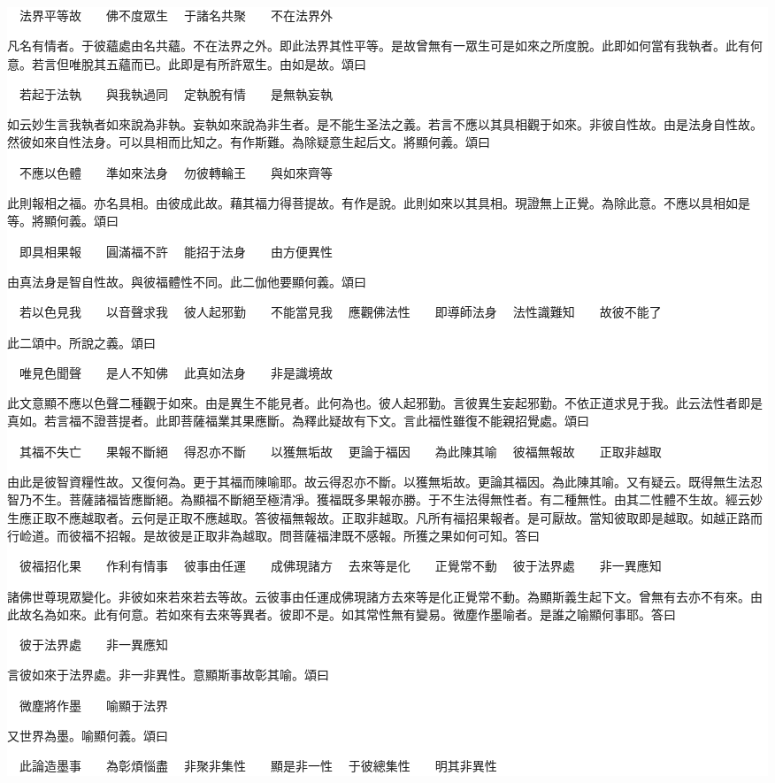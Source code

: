　法界平等故　　佛不度眾生
　于諸名共聚　　不在法界外　

凡名有情者。于彼蘊處由名共蘊。不在法界之外。即此法界其性平等。是故曾無有一眾生可是如來之所度脫。此即如何當有我執者。此有何意。若言但唯脫其五蘊而已。此即是有所許眾生。由如是故。頌曰

　若起于法執　　與我執過同
　定執脫有情　　是無執妄執　

如云妙生言我執者如來說為非執。妄執如來說為非生者。是不能生圣法之義。若言不應以其具相觀于如來。非彼自性故。由是法身自性故。然彼如來自性法身。可以具相而比知之。有作斯難。為除疑意生起后文。將顯何義。頌曰

　不應以色體　　準如來法身
　勿彼轉輪王　　與如來齊等　

此則報相之福。亦名具相。由彼成此故。藉其福力得菩提故。有作是說。此則如來以其具相。現證無上正覺。為除此意。不應以具相如是等。將顯何義。頌曰

　即具相果報　　圓滿福不許
　能招于法身　　由方便異性　

由真法身是智自性故。與彼福體性不同。此二伽他要顯何義。頌曰

　若以色見我　　以音聲求我
　彼人起邪勤　　不能當見我
　應觀佛法性　　即導師法身
　法性識難知　　故彼不能了　

此二頌中。所說之義。頌曰

　唯見色聞聲　　是人不知佛
　此真如法身　　非是識境故　

此文意顯不應以色聲二種觀于如來。由是異生不能見者。此何為也。彼人起邪勤。言彼異生妄起邪勤。不依正道求見于我。此云法性者即是真如。若言福不證菩提者。此即菩薩福業其果應斷。為釋此疑故有下文。言此福性雖復不能親招覺處。頌曰

　其福不失亡　　果報不斷絕
　得忍亦不斷　　以獲無垢故
　更論于福因　　為此陳其喻
　彼福無報故　　正取非越取　

由此是彼智資糧性故。又復何為。更于其福而陳喻耶。故云得忍亦不斷。以獲無垢故。更論其福因。為此陳其喻。又有疑云。既得無生法忍智乃不生。菩薩諸福皆應斷絕。為顯福不斷絕至極清凈。獲福既多果報亦勝。于不生法得無性者。有二種無性。由其二性體不生故。經云妙生應正取不應越取者。云何是正取不應越取。答彼福無報故。正取非越取。凡所有福招果報者。是可厭故。當知彼取即是越取。如越正路而行崄道。而彼福不招報。是故彼是正取非為越取。問菩薩福津既不感報。所獲之果如何可知。答曰

　彼福招化果　　作利有情事
　彼事由任運　　成佛現諸方
　去來等是化　　正覺常不動
　彼于法界處　　非一異應知　

諸佛世尊現眾變化。非彼如來若來若去等故。云彼事由任運成佛現諸方去來等是化正覺常不動。為顯斯義生起下文。曾無有去亦不有來。由此故名為如來。此有何意。若如來有去來等異者。彼即不是。如其常性無有變易。微塵作墨喻者。是誰之喻顯何事耶。答曰

　彼于法界處　　非一異應知　

言彼如來于法界處。非一非異性。意顯斯事故彰其喻。頌曰

　微塵將作墨　　喻顯于法界　

又世界為墨。喻顯何義。頌曰

　此論造墨事　　為彰煩惱盡
　非聚非集性　　顯是非一性
　于彼總集性　　明其非異性　

